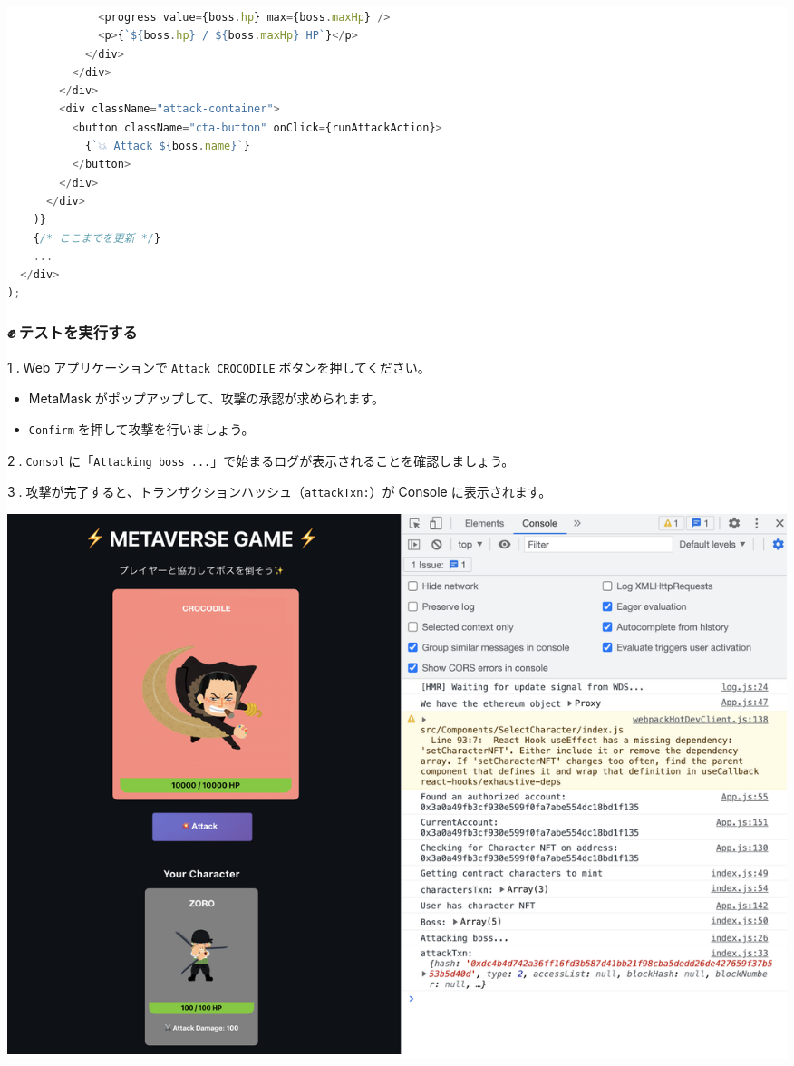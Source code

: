 ```javascript
              <progress value={boss.hp} max={boss.maxHp} />
              <p>{`${boss.hp} / ${boss.maxHp} HP`}</p>
            </div>
          </div>
        </div>
        <div className="attack-container">
          <button className="cta-button" onClick={runAttackAction}>
            {`💥 Attack ${boss.name}`}
          </button>
        </div>
      </div>
    )}
    {/* ここまでを更新 */}
    ...
  </div>
);
```

### ✊ テストを実行する

1 \. Web アプリケーションで `Attack CROCODILE` ボタンを押してください。

- MetaMask がポップアップして、攻撃の承認が求められます。

- `Confirm` を押して攻撃を行いましょう。

2 \. `Consol` に「`Attacking boss ...`」で始まるログが表示されることを確認しましょう。

3 \. 攻撃が完了すると、トランザクションハッシュ（`attackTxn:`）が Console に表示されます。

![](/public/images/104-ETH-NFT-Game/section-3/3_6_5.png)
